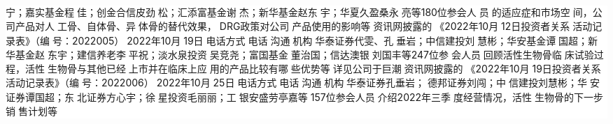 宁；嘉实基金程
佳；创金合信皮劲
松；汇添富基金谢
杰；新华基金赵东
宇；华夏久盈桑永
亮等180位参会人
员
的适应症和市场空
间，公司产品对人
工骨、自体骨、异
体骨的替代效果，
DRG政策对公司
产品使用的影响等
资讯网披露的
《2022年10月
12日投资者关系
活动记录表》（编
号：2022005）
2022年10月
19日
电话方式
电话
沟通
机构
华泰证券代雯、孔
垂岩；中信建投刘
慧彬；华安基金谭
国超；新华基金赵
东宇；建信养老李
平祝；淡水泉投资
吴竞尧；富国基金
董治国；信达澳银
刘国丰等247位参
会人员
回顾活性生物骨临
床试验过程，活性
生物骨与其他已经
上市并在临床上应
用的产品比较有哪
些优势等
详见公司于巨潮
资讯网披露的
《2022年10月
19日投资者关系
活动记录表》（编
号：2022006）
2022年10月
25日
电话方式
电话
沟通
机构
华泰证券孔垂岩；
德邦证券刘闯；中
信建投刘慧彬；华
安证券谭国超；东
北证券方心宇；徐
星投资毛丽丽；工
银安盛劳亭嘉等
157位参会人员
介绍2022年三季
度经营情况，活性
生物骨的下一步销
售计划等